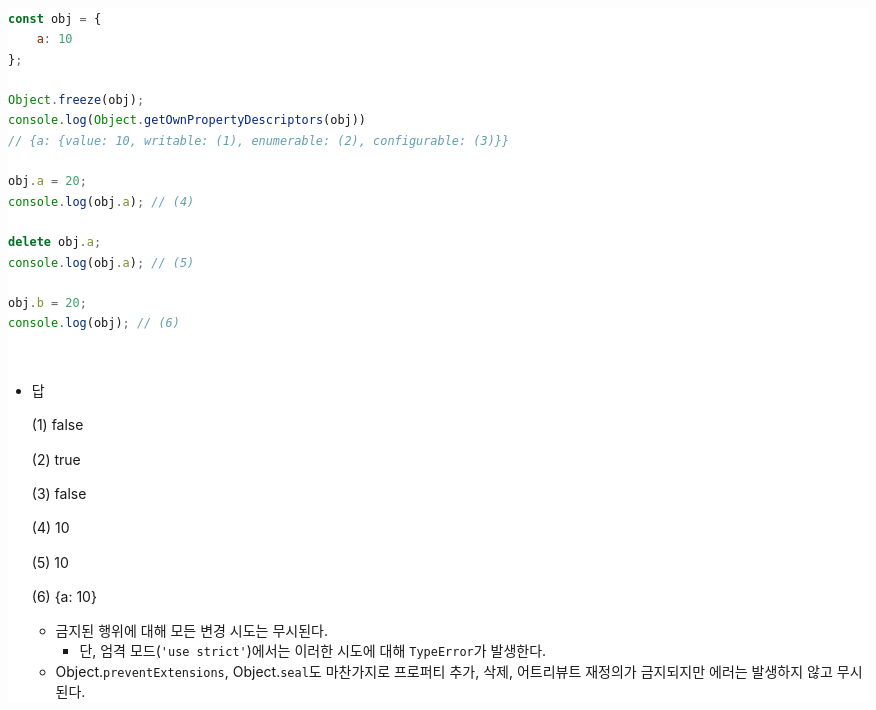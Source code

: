 ```jsx
const obj = {
	a: 10
};

Object.freeze(obj);
console.log(Object.getOwnPropertyDescriptors(obj))
// {a: {value: 10, writable: (1), enumerable: (2), configurable: (3)}}

obj.a = 20;
console.log(obj.a); // (4)

delete obj.a;
console.log(obj.a); // (5)

obj.b = 20;
console.log(obj); // (6)
```

<br />

- 답
    
    (1) false
    
    (2) true
    
    (3) false
    
    (4) 10
    
    (5) 10
    
    (6) {a: 10}
    
    - 금지된 행위에 대해 모든 변경 시도는 무시된다.
        - 단, 엄격 모드(`'use strict'`)에서는 이러한 시도에 대해 `TypeError`가 발생한다.
    - Object.`preventExtensions`, Object.`seal`도 마찬가지로  프로퍼티 추가, 삭제, 어트리뷰트 재정의가 금지되지만 에러는 발생하지 않고 무시된다.
